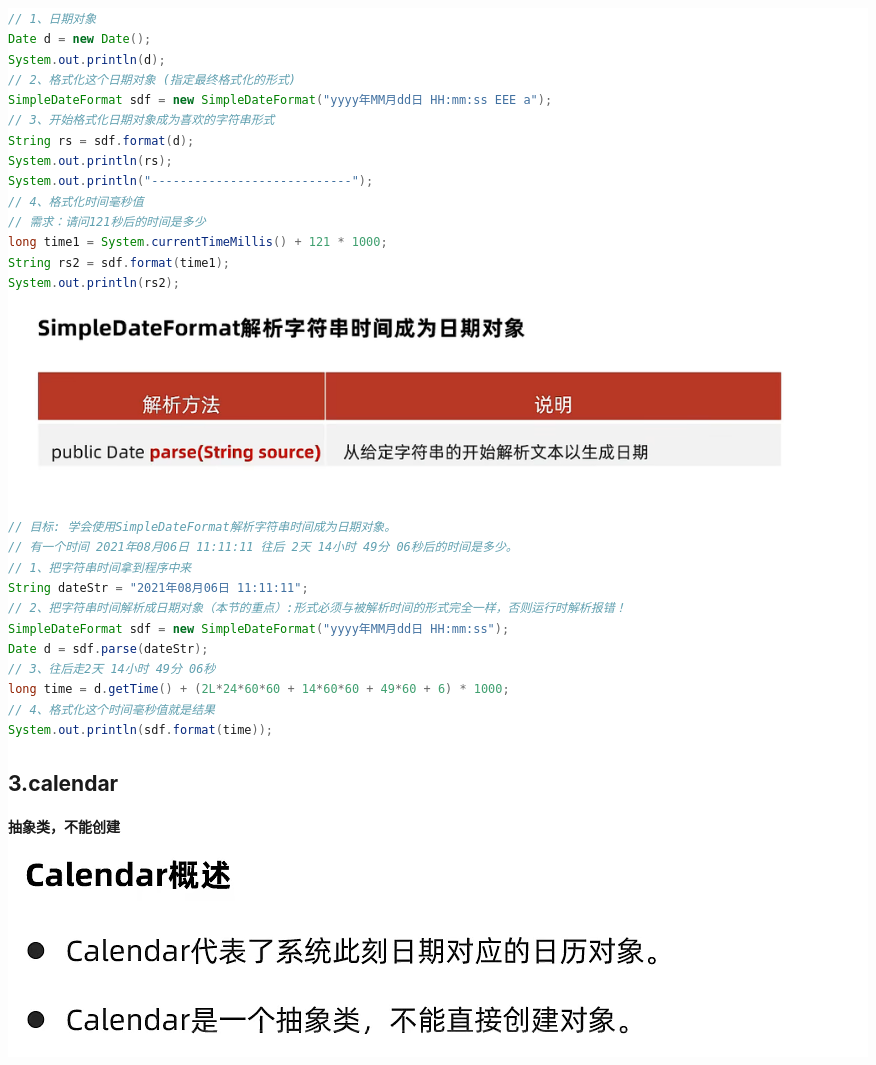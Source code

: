 ```java
// 1、日期对象
Date d = new Date();
System.out.println(d);
// 2、格式化这个日期对象 (指定最终格式化的形式)
SimpleDateFormat sdf = new SimpleDateFormat("yyyy年MM月dd日 HH:mm:ss EEE a");
// 3、开始格式化日期对象成为喜欢的字符串形式
String rs = sdf.format(d);
System.out.println(rs);
System.out.println("----------------------------");
// 4、格式化时间毫秒值
// 需求：请问121秒后的时间是多少
long time1 = System.currentTimeMillis() + 121 * 1000;
String rs2 = sdf.format(time1);
System.out.println(rs2);
```

![SimpleDateFormat解析时间](.\img\SimpleDateFormat解析时间.png)

```java
// 目标: 学会使用SimpleDateFormat解析字符串时间成为日期对象。
// 有一个时间 2021年08月06日 11:11:11 往后 2天 14小时 49分 06秒后的时间是多少。
// 1、把字符串时间拿到程序中来
String dateStr = "2021年08月06日 11:11:11";
// 2、把字符串时间解析成日期对象（本节的重点）:形式必须与被解析时间的形式完全一样，否则运行时解析报错！
SimpleDateFormat sdf = new SimpleDateFormat("yyyy年MM月dd日 HH:mm:ss");
Date d = sdf.parse(dateStr);
// 3、往后走2天 14小时 49分 06秒
long time = d.getTime() + (2L*24*60*60 + 14*60*60 + 49*60 + 6) * 1000;
// 4、格式化这个时间毫秒值就是结果
System.out.println(sdf.format(time));
```

## 3.calendar

**抽象类，不能创建**

![calendar](.\img\calendar.png)
